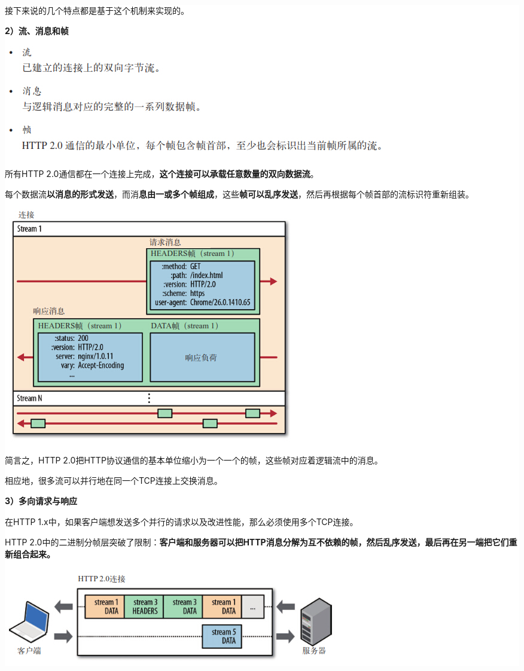 接下来说的几个特点都是基于这个机制来实现的。

**2）流、消息和帧**

![img](面试复习资料个人整理.assets/211606-20160807220550122-461437960.jpg)

所有HTTP 2.0通信都在一个连接上完成，**这个连接可以承载任意数量的双向数据流**。

每个数据流**以消息的形式发送**，而消**息由一或多个帧组成**，这些**帧可以乱序发送**，然后再根据每个帧首部的流标识符重新组装。

![img](面试复习资料个人整理.assets/211606-20160807220739856-142967920.jpg)

简言之，HTTP 2.0把HTTP协议通信的基本单位缩小为一个一个的帧，这些帧对应着逻辑流中的消息。

相应地，很多流可以并行地在同一个TCP连接上交换消息。

**3）多向请求与响应**

在HTTP 1.x中，如果客户端想发送多个并行的请求以及改进性能，那么必须使用多个TCP连接。

HTTP 2.0中的二进制分帧层突破了限制：**客户端和服务器可以把HTTP消息分解为互不依赖的帧，然后乱序发送，最后再在另一端把它们重新组合起来。**

![img](面试复习资料个人整理.assets/211606-20160807221148700-946127515.jpg)
